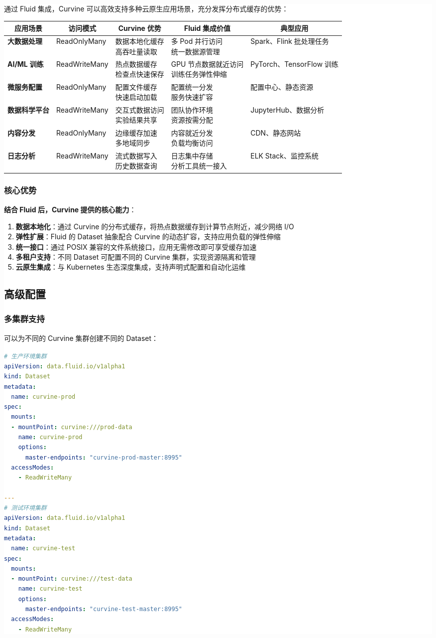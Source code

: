 通过 Fluid 集成，Curvine 可以高效支持多种云原生应用场景，充分发挥分布式缓存的优势：

| 应用场景 | 访问模式 | Curvine 优势 | Fluid 集成价值 | 典型应用 |
|----------|----------|--------------|----------------|----------|
| **大数据处理** | ReadOnlyMany | 数据本地化缓存<br/>高吞吐量读取 | 多 Pod 并行访问<br/>统一数据源管理 | Spark、Flink 批处理任务 |
| **AI/ML 训练** | ReadWriteMany | 热点数据缓存<br/>检查点快速保存 | GPU 节点数据就近访问<br/>训练任务弹性伸缩 | PyTorch、TensorFlow 训练 |
| **微服务配置** | ReadOnlyMany | 配置文件缓存<br/>快速启动加载 | 配置统一分发<br/>服务快速扩容 | 配置中心、静态资源 |
| **数据科学平台** | ReadWriteMany | 交互式数据访问<br/>实验结果共享 | 团队协作环境<br/>资源按需分配 | JupyterHub、数据分析 |
| **内容分发** | ReadOnlyMany | 边缘缓存加速<br/>多地域同步 | 内容就近分发<br/>负载均衡访问 | CDN、静态网站 |
| **日志分析** | ReadWriteMany | 流式数据写入<br/>历史数据查询 | 日志集中存储<br/>分析工具统一接入 | ELK Stack、监控系统 |

### 核心优势

**结合 Fluid 后，Curvine 提供的核心能力**：

1. **数据本地化**：通过 Curvine 的分布式缓存，将热点数据缓存到计算节点附近，减少网络 I/O
2. **弹性扩展**：Fluid 的 Dataset 抽象配合 Curvine 的动态扩容，支持应用负载的弹性伸缩
3. **统一接口**：通过 POSIX 兼容的文件系统接口，应用无需修改即可享受缓存加速
4. **多租户支持**：不同 Dataset 可配置不同的 Curvine 集群，实现资源隔离和管理
5. **云原生集成**：与 Kubernetes 生态深度集成，支持声明式配置和自动化运维

## 高级配置

### 多集群支持

可以为不同的 Curvine 集群创建不同的 Dataset：

```yaml
# 生产环境集群
apiVersion: data.fluid.io/v1alpha1
kind: Dataset
metadata:
  name: curvine-prod
spec:
  mounts:
  - mountPoint: curvine:///prod-data
    name: curvine-prod
    options:
      master-endpoints: "curvine-prod-master:8995"
  accessModes:
    - ReadWriteMany

---
# 测试环境集群
apiVersion: data.fluid.io/v1alpha1
kind: Dataset
metadata:
  name: curvine-test
spec:
  mounts:
  - mountPoint: curvine:///test-data
    name: curvine-test
    options:
      master-endpoints: "curvine-test-master:8995"
  accessModes:
    - ReadWriteMany
```
